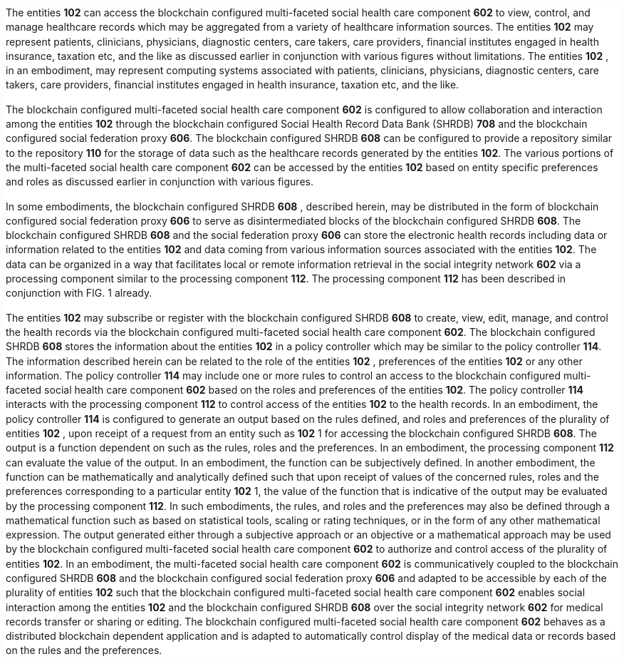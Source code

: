 The entities **102** can access the blockchain configured multi-faceted social health care component **602** to view, control, and manage healthcare records which may be aggregated from a variety of healthcare information sources. The entities **102** may represent patients, clinicians, physicians, diagnostic centers, care takers, care providers, financial institutes engaged in health insurance, taxation etc, and the like as discussed earlier in conjunction with various figures without limitations. The entities **102** , in an embodiment, may represent computing systems associated with patients, clinicians, physicians, diagnostic centers, care takers, care providers, financial institutes engaged in health insurance, taxation etc, and the like.

The blockchain configured multi-faceted social health care component **602** is configured to allow collaboration and interaction among the entities **102** through the blockchain configured Social Health Record Data Bank (SHRDB) **708** and the blockchain configured social federation proxy **606**. The blockchain configured SHRDB **608** can be configured to provide a repository similar to the repository **110** for the storage of data such as the healthcare records generated by the entities **102**. The various portions of the multi-faceted social health care component **602** can be accessed by the entities **102** based on entity specific preferences and roles as discussed earlier in conjunction with various figures.

In some embodiments, the blockchain configured SHRDB **608** , described herein, may be distributed in the form of blockchain configured social federation proxy **606** to serve as disintermediated blocks of the blockchain configured SHRDB **608**. The blockchain configured SHRDB **608** and the social federation proxy **606** can store the electronic health records including data or information related to the entities **102** and data coming from various information sources associated with the entities **102**. The data can be organized in a way that facilitates local or remote information retrieval in the social integrity network **602** via a processing component similar to the processing component **112**. The processing component **112** has been described in conjunction with FIG. 1 already.

The entities **102** may subscribe or register with the blockchain configured SHRDB **608** to create, view, edit, manage, and control the health records via the blockchain configured multi-faceted social health care component **602**. The blockchain configured SHRDB **608** stores the information about the entities **102** in a policy controller which may be similar to the policy controller **114**. The information described herein can be related to the role of the entities **102** , preferences of the entities **102** or any other information. The policy controller **114** may include one or more rules to control an access to the blockchain configured multi-faceted social health care component **602** based on the roles and preferences of the entities **102**. The policy controller **114** interacts with the processing component **112** to control access of the entities **102** to the health records. In an embodiment, the policy controller **114** is configured to generate an output based on the rules defined, and roles and preferences of the plurality of entities **102** , upon receipt of a request from an entity such as **102** 1 for accessing the blockchain configured SHRDB **608**. The output is a function dependent on such as the rules, roles and the preferences. In an embodiment, the processing component **112** can evaluate the value of the output. In an embodiment, the function can be subjectively defined. In another embodiment, the function can be mathematically and analytically defined such that upon receipt of values of the concerned rules, roles and the preferences corresponding to a particular entity **102** 1, the value of the function that is indicative of the output may be evaluated by the processing component **112**. In such embodiments, the rules, and roles and the preferences may also be defined through a mathematical function such as based on statistical tools, scaling or rating techniques, or in the form of any other mathematical expression. The output generated either through a subjective approach or an objective or a mathematical approach may be used by the blockchain configured multi-faceted social health care component **602** to authorize and control access of the plurality of entities **102**. In an embodiment, the multi-faceted social health care component **602** is communicatively coupled to the blockchain configured SHRDB **608** and the blockchain configured social federation proxy **606** and adapted to be accessible by each of the plurality of entities **102** such that the blockchain configured multi-faceted social health care component **602** enables social interaction among the entities **102** and the blockchain configured SHRDB **608** over the social integrity network **602** for medical records transfer or sharing or editing. The blockchain configured multi-faceted social health care component **602** behaves as a distributed blockchain dependent application and is adapted to automatically control display of the medical data or records based on the rules and the preferences.
